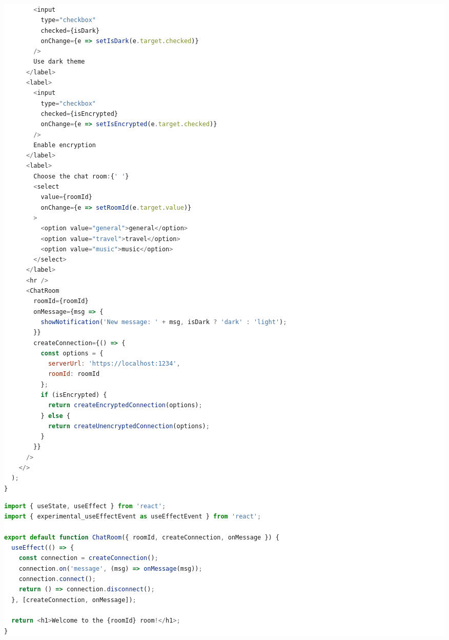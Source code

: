 ```js App.js
        <input
          type="checkbox"
          checked={isDark}
          onChange={e => setIsDark(e.target.checked)}
        />
        Use dark theme
      </label>
      <label>
        <input
          type="checkbox"
          checked={isEncrypted}
          onChange={e => setIsEncrypted(e.target.checked)}
        />
        Enable encryption
      </label>
      <label>
        Choose the chat room:{' '}
        <select
          value={roomId}
          onChange={e => setRoomId(e.target.value)}
        >
          <option value="general">general</option>
          <option value="travel">travel</option>
          <option value="music">music</option>
        </select>
      </label>
      <hr />
      <ChatRoom
        roomId={roomId}
        onMessage={msg => {
          showNotification('New message: ' + msg, isDark ? 'dark' : 'light');
        }}
        createConnection={() => {
          const options = {
            serverUrl: 'https://localhost:1234',
            roomId: roomId
          };
          if (isEncrypted) {
            return createEncryptedConnection(options);
          } else {
            return createUnencryptedConnection(options);
          }
        }}
      />
    </>
  );
}
```

```js ChatRoom.js active
import { useState, useEffect } from 'react';
import { experimental_useEffectEvent as useEffectEvent } from 'react';

export default function ChatRoom({ roomId, createConnection, onMessage }) {
  useEffect(() => {
    const connection = createConnection();
    connection.on('message', (msg) => onMessage(msg));
    connection.connect();
    return () => connection.disconnect();
  }, [createConnection, onMessage]);

  return <h1>Welcome to the {roomId} room!</h1>;
}
```